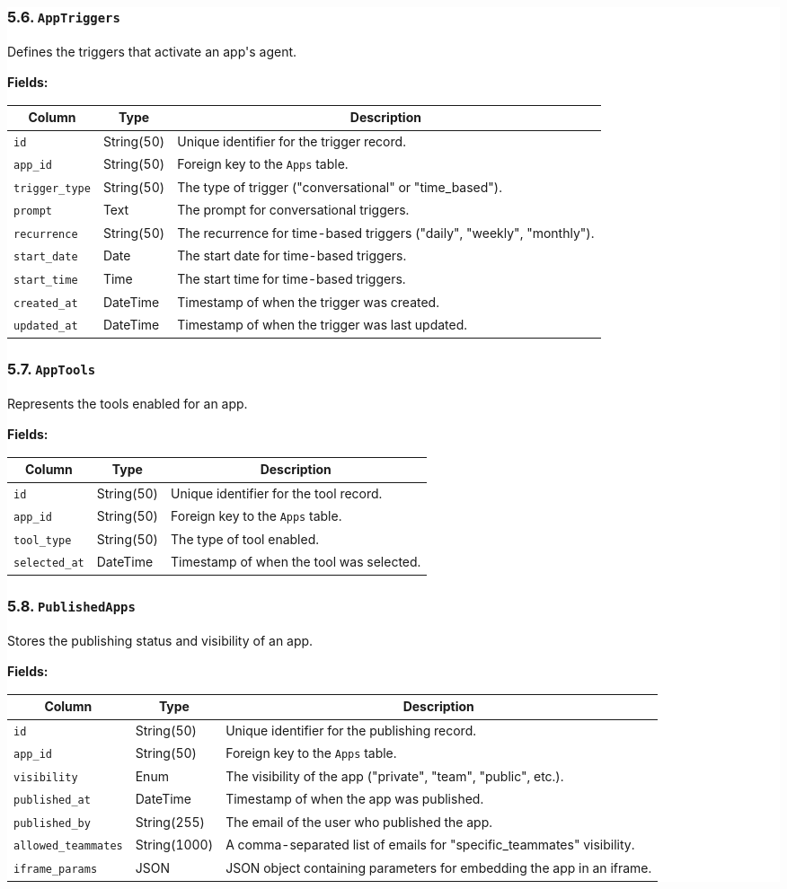 ### 5.6. `AppTriggers`

Defines the triggers that activate an app's agent.

**Fields:**

| Column | Type | Description |
|---|---|---|
| `id` | String(50) | Unique identifier for the trigger record. |
| `app_id` | String(50) | Foreign key to the `Apps` table. |
| `trigger_type` | String(50) | The type of trigger ("conversational" or "time_based"). |
| `prompt` | Text | The prompt for conversational triggers. |
| `recurrence` | String(50) | The recurrence for time-based triggers ("daily", "weekly", "monthly"). |
| `start_date` | Date | The start date for time-based triggers. |
| `start_time` | Time | The start time for time-based triggers. |
| `created_at` | DateTime | Timestamp of when the trigger was created. |
| `updated_at` | DateTime | Timestamp of when the trigger was last updated. |

### 5.7. `AppTools`

Represents the tools enabled for an app.

**Fields:**

| Column | Type | Description |
|---|---|---|
| `id` | String(50) | Unique identifier for the tool record. |
| `app_id` | String(50) | Foreign key to the `Apps` table. |
| `tool_type` | String(50) | The type of tool enabled. |
| `selected_at` | DateTime | Timestamp of when the tool was selected. |

### 5.8. `PublishedApps`

Stores the publishing status and visibility of an app.

**Fields:**

| Column | Type | Description |
|---|---|---|
| `id` | String(50) | Unique identifier for the publishing record. |
| `app_id` | String(50) | Foreign key to the `Apps` table. |
| `visibility` | Enum | The visibility of the app ("private", "team", "public", etc.). |
| `published_at` | DateTime | Timestamp of when the app was published. |
| `published_by` | String(255) | The email of the user who published the app. |
| `allowed_teammates` | String(1000) | A comma-separated list of emails for "specific_teammates" visibility. |
| `iframe_params` | JSON | JSON object containing parameters for embedding the app in an iframe. |
